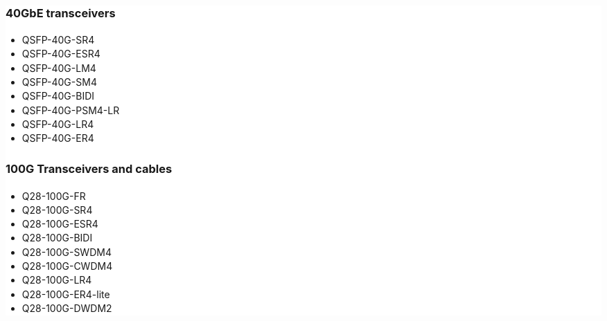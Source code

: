 ### 40GbE transceivers

* QSFP-40G-SR4
* QSFP-40G-ESR4
* QSFP-40G-LM4
* QSFP-40G-SM4
* QSFP-40G-BIDI
* QSFP-40G-PSM4-LR
* QSFP-40G-LR4
* QSFP-40G-ER4

### 100G Transceivers and cables

* Q28-100G-FR
* Q28-100G-SR4
* Q28-100G-ESR4
* Q28-100G-BIDI
* Q28-100G-SWDM4
* Q28-100G-CWDM4
* Q28-100G-LR4
* Q28-100G-ER4-lite
* Q28-100G-DWDM2